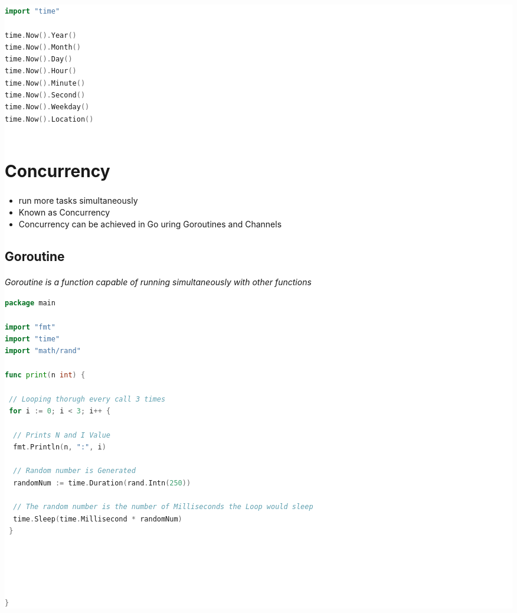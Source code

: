 







```go
import "time"

time.Now().Year()
time.Now().Month()
time.Now().Day()
time.Now().Hour()
time.Now().Minute()
time.Now().Second()
time.Now().Weekday()
time.Now().Location()



```





# Concurrency



- run more tasks simultaneously
- Known as Concurrency
- Concurrency can be achieved in Go uring Goroutines and Channels



## Goroutine



*Goroutine is a function capable of running simultaneously with other functions*

```go
package main

import "fmt"
import "time"
import "math/rand"

func print(n int) {

 // Looping thorugh every call 3 times
 for i := 0; i < 3; i++ {

  // Prints N and I Value
  fmt.Println(n, ":", i)

  // Random number is Generated
  randomNum := time.Duration(rand.Intn(250))

  // The random number is the number of Milliseconds the Loop would sleep
  time.Sleep(time.Millisecond * randomNum)
 }

  

  
  
}

```